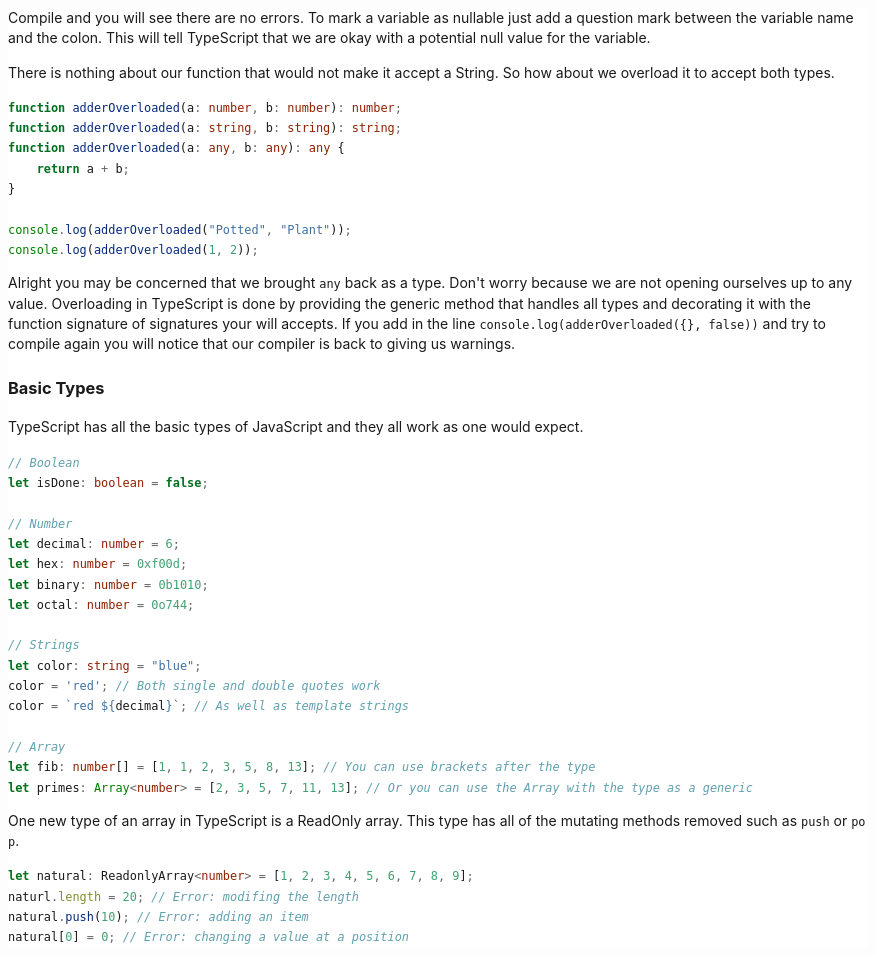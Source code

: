 Compile and you will see there are no errors. To mark a variable as nullable just add a question mark between the variable name and the colon. This will tell TypeScript that we are okay with a potential null value for the variable.

There is nothing about our function that would not make it accept a String. So how about we overload it to accept both types.

``` typescript
function adderOverloaded(a: number, b: number): number;
function adderOverloaded(a: string, b: string): string;
function adderOverloaded(a: any, b: any): any {
    return a + b;
}

console.log(adderOverloaded("Potted", "Plant"));
console.log(adderOverloaded(1, 2));
```

Alright you may be concerned that we brought `any` back as a type. Don't worry because we are not opening ourselves up to any value. Overloading in TypeScript is done by providing the generic method that handles all types and decorating it with the function signature of signatures your will accepts. If you add in the line `console.log(adderOverloaded({}, false))` and try to compile again you will notice that our compiler is back to giving us warnings.

### Basic Types

TypeScript has all the basic types of JavaScript and they all work as one would expect.
``` typescript
// Boolean
let isDone: boolean = false;

// Number
let decimal: number = 6;
let hex: number = 0xf00d;
let binary: number = 0b1010;
let octal: number = 0o744;

// Strings
let color: string = "blue";
color = 'red'; // Both single and double quotes work
color = `red ${decimal}`; // As well as template strings

// Array
let fib: number[] = [1, 1, 2, 3, 5, 8, 13]; // You can use brackets after the type
let primes: Array<number> = [2, 3, 5, 7, 11, 13]; // Or you can use the Array with the type as a generic
```

One new type of an array in TypeScript is a ReadOnly array. This type has all of the mutating methods removed such as `push` or `pop`.
``` typescript
let natural: ReadonlyArray<number> = [1, 2, 3, 4, 5, 6, 7, 8, 9];
naturl.length = 20; // Error: modifing the length
natural.push(10); // Error: adding an item
natural[0] = 0; // Error: changing a value at a position
```
